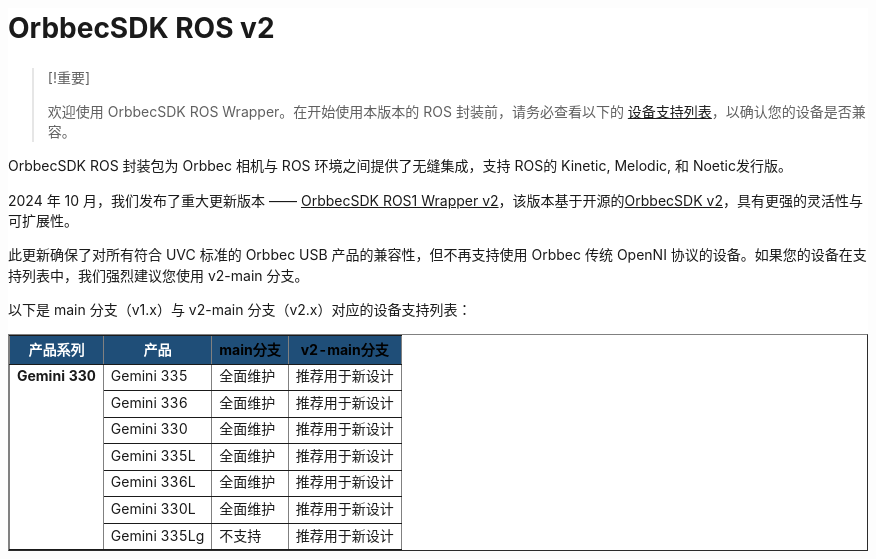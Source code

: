 # OrbbecSDK ROS v2

> [!重要]
>
> 欢迎使用 OrbbecSDK ROS Wrapper。在开始使用本版本的 ROS 封装前，请务必查看以下的 [设备支持列表](#支持的设备)，以确认您的设备是否兼容。

OrbbecSDK ROS 封装包为 Orbbec 相机与 ROS 环境之间提供了无缝集成，支持 ROS的 Kinetic, Melodic, 和 Noetic发行版。

2024 年 10 月，我们发布了重大更新版本 —— [OrbbecSDK ROS1 Wrapper v2](https://github.com/orbbec/OrbbecSDK_ROS1/tree/v2-main)，该版本基于开源的[OrbbecSDK v2](https://github.com/orbbec/OrbbecSDK_v2/releases)，具有更强的灵活性与可扩展性。

此更新确保了对所有符合 UVC 标准的 Orbbec USB 产品的兼容性，但不再支持使用 Orbbec 传统 OpenNI 协议的设备。如果您的设备在支持列表中，我们强烈建议您使用 v2-main 分支。

以下是 main 分支（v1.x）与 v2-main 分支（v2.x）对应的设备支持列表：

<table border="1" style="border-collapse: collapse; text-align: left; width: 100%;">
  <thead>
    <tr style="background-color: #1f4e78; color: white; text-align: center;">
      <th>产品系列</th>
      <th>产品</th>
      <th><a href="https://github.com/orbbec/OrbbecSDK_ROS1/tree/main" style="color: black; text-decoration: none;">main分支</a></th>
      <th><a href="https://github.com/orbbec/OrbbecSDK_ROS1/tree/v2-main" style="color: black; text-decoration: none;">v2-main分支</a></th>
    </tr>
  </thead>
  <tbody>
    <tr>
      <td rowspan="8" style="text-align: center; font-weight: bold;">Gemini 330</td>
      <td>Gemini 335</td>
      <td>全面维护</td>
      <td>推荐用于新设计</td>
    </tr>
    <tr>
      <td>Gemini 336</td>
      <td>全面维护</td>
      <td>推荐用于新设计</td>
    </tr>
    <tr>
      <td>Gemini 330</td>
      <td>全面维护</td>
      <td>推荐用于新设计</td>
    </tr>
    <tr>
      <td>Gemini 335L</td>
      <td>全面维护</td>
      <td>推荐用于新设计</td>
    </tr>
    <tr>
      <td>Gemini 336L</td>
      <td>全面维护</td>
      <td>推荐用于新设计</td>
    </tr>
    <tr>
      <td>Gemini 330L</td>
      <td>全面维护</td>
      <td>推荐用于新设计</td>
    </tr>
    <tr>
      <td>Gemini 335Lg</td>
      <td>不支持</td>
      <td>推荐用于新设计</td>
    </tr>
    <tr>
